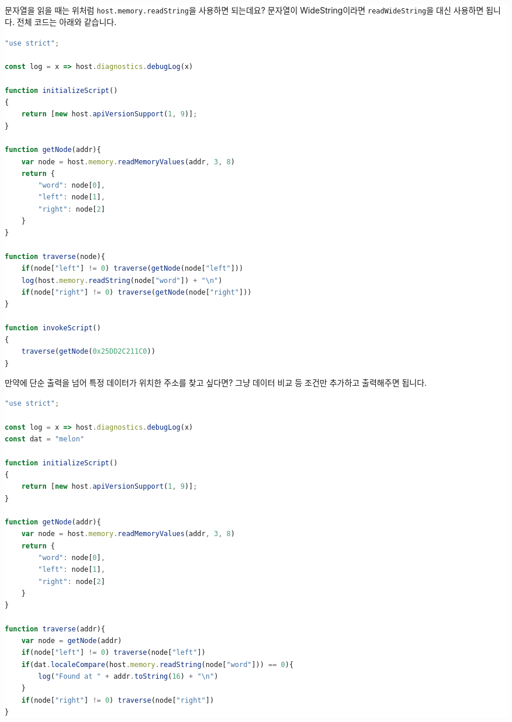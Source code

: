 문자열을 읽을 때는 위처럼 `host.memory.readString`을 사용하면 되는데요? 문자열이 WideString이라면 `readWideString`을 대신 사용하면 됩니다. 전체 코드는 아래와 같습니다.

```jsx
"use strict";

const log = x => host.diagnostics.debugLog(x)

function initializeScript()
{
    return [new host.apiVersionSupport(1, 9)];
}

function getNode(addr){
    var node = host.memory.readMemoryValues(addr, 3, 8)
    return {
        "word": node[0],
        "left": node[1],
        "right": node[2]
    }
}

function traverse(node){
    if(node["left"] != 0) traverse(getNode(node["left"]))
    log(host.memory.readString(node["word"]) + "\n")
    if(node["right"] != 0) traverse(getNode(node["right"]))
}

function invokeScript()
{
    traverse(getNode(0x25DD2C211C0))
}
```

만약에 단순 출력을 넘어 특정 데이터가 위치한 주소를 찾고 싶다면? 그냥 데이터 비교 등 조건만 추가하고 출력해주면 됩니다.

```jsx
"use strict";

const log = x => host.diagnostics.debugLog(x)
const dat = "melon"

function initializeScript()
{
    return [new host.apiVersionSupport(1, 9)];
}

function getNode(addr){
    var node = host.memory.readMemoryValues(addr, 3, 8)
    return {
        "word": node[0],
        "left": node[1],
        "right": node[2]
    }
}

function traverse(addr){
    var node = getNode(addr)
    if(node["left"] != 0) traverse(node["left"])
    if(dat.localeCompare(host.memory.readString(node["word"])) == 0){
        log("Found at " + addr.toString(16) + "\n")
    }
    if(node["right"] != 0) traverse(node["right"])
}

```